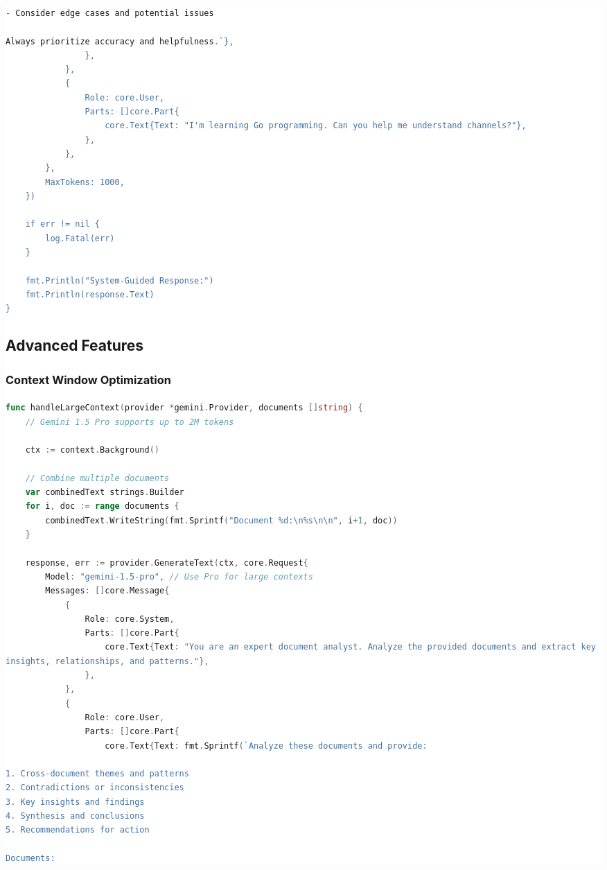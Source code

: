 ```go
- Consider edge cases and potential issues

Always prioritize accuracy and helpfulness.`},
                },
            },
            {
                Role: core.User,
                Parts: []core.Part{
                    core.Text{Text: "I'm learning Go programming. Can you help me understand channels?"},
                },
            },
        },
        MaxTokens: 1000,
    })
    
    if err != nil {
        log.Fatal(err)
    }
    
    fmt.Println("System-Guided Response:")
    fmt.Println(response.Text)
}
```

## Advanced Features

### Context Window Optimization

```go
func handleLargeContext(provider *gemini.Provider, documents []string) {
    // Gemini 1.5 Pro supports up to 2M tokens
    
    ctx := context.Background()
    
    // Combine multiple documents
    var combinedText strings.Builder
    for i, doc := range documents {
        combinedText.WriteString(fmt.Sprintf("Document %d:\n%s\n\n", i+1, doc))
    }
    
    response, err := provider.GenerateText(ctx, core.Request{
        Model: "gemini-1.5-pro", // Use Pro for large contexts
        Messages: []core.Message{
            {
                Role: core.System,
                Parts: []core.Part{
                    core.Text{Text: "You are an expert document analyst. Analyze the provided documents and extract key insights, relationships, and patterns."},
                },
            },
            {
                Role: core.User,
                Parts: []core.Part{
                    core.Text{Text: fmt.Sprintf(`Analyze these documents and provide:

1. Cross-document themes and patterns
2. Contradictions or inconsistencies 
3. Key insights and findings
4. Synthesis and conclusions
5. Recommendations for action

Documents:
```